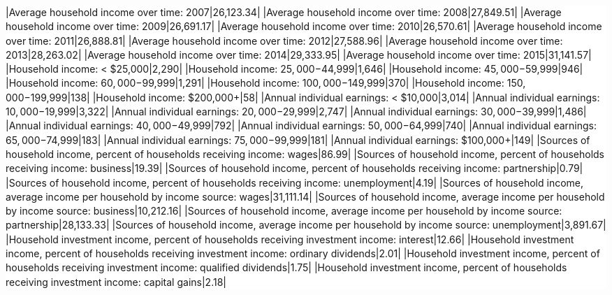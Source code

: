 |Average household income over time: 2007|26,123.34|
|Average household income over time: 2008|27,849.51|
|Average household income over time: 2009|26,691.17|
|Average household income over time: 2010|26,570.61|
|Average household income over time: 2011|26,888.81|
|Average household income over time: 2012|27,588.96|
|Average household income over time: 2013|28,263.02|
|Average household income over time: 2014|29,333.95|
|Average household income over time: 2015|31,141.57|
|Household income: < $25,000|2,290|
|Household income: $25,000-$44,999|1,646|
|Household income: $45,000-$59,999|946|
|Household income: $60,000-$99,999|1,291|
|Household income: $100,000-$149,999|370|
|Household income: $150,000-$199,999|138|
|Household income: $200,000+|58|
|Annual individual earnings: < $10,000|3,014|
|Annual individual earnings: $10,000-$19,999|3,322|
|Annual individual earnings: $20,000-$29,999|2,747|
|Annual individual earnings: $30,000-$39,999|1,486|
|Annual individual earnings: $40,000-$49,999|792|
|Annual individual earnings: $50,000-$64,999|740|
|Annual individual earnings: $65,000-$74,999|183|
|Annual individual earnings: $75,000-$99,999|181|
|Annual individual earnings: $100,000+|149|
|Sources of household income, percent of households receiving income: wages|86.99|
|Sources of household income, percent of households receiving income: business|19.39|
|Sources of household income, percent of households receiving income: partnership|0.79|
|Sources of household income, percent of households receiving income: unemployment|4.19|
|Sources of household income, average income per household by income source: wages|31,111.14|
|Sources of household income, average income per household by income source: business|10,212.16|
|Sources of household income, average income per household by income source: partnership|28,133.33|
|Sources of household income, average income per household by income source: unemployment|3,891.67|
|Household investment income, percent of households receiving investment income: interest|12.66|
|Household investment income, percent of households receiving investment income: ordinary dividends|2.01|
|Household investment income, percent of households receiving investment income: qualified dividends|1.75|
|Household investment income, percent of households receiving investment income: capital gains|2.18|